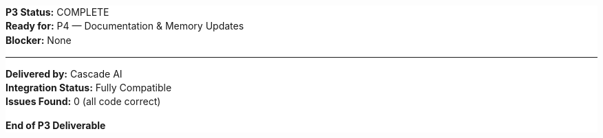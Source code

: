 **P3 Status:** COMPLETE  
**Ready for:** P4 — Documentation & Memory Updates  
**Blocker:** None  

---

**Delivered by:** Cascade AI  
**Integration Status:** Fully Compatible  
**Issues Found:** 0 (all code correct)  

**End of P3 Deliverable**
